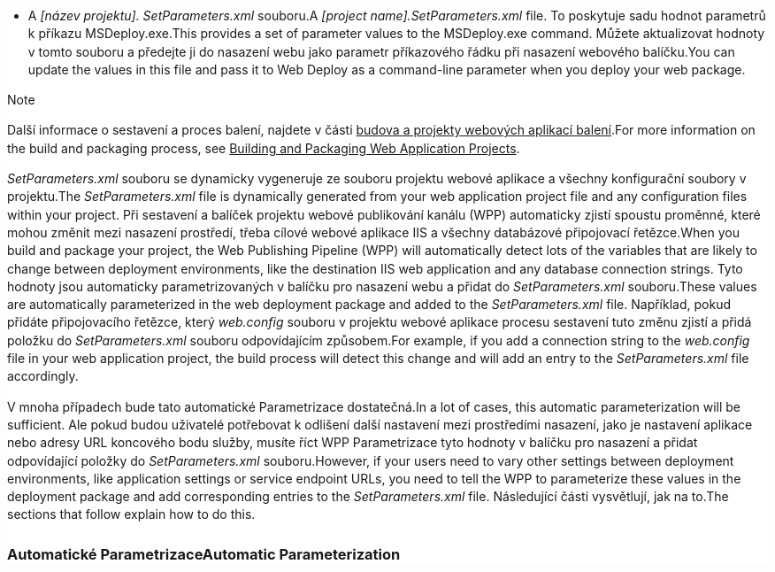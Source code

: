 - <span data-ttu-id="7ec83-113">A *[název projektu]. SetParameters.xml* souboru.</span><span class="sxs-lookup"><span data-stu-id="7ec83-113">A *[project name].SetParameters.xml* file.</span></span> <span data-ttu-id="7ec83-114">To poskytuje sadu hodnot parametrů k příkazu MSDeploy.exe.</span><span class="sxs-lookup"><span data-stu-id="7ec83-114">This provides a set of parameter values to the MSDeploy.exe command.</span></span> <span data-ttu-id="7ec83-115">Můžete aktualizovat hodnoty v tomto souboru a předejte ji do nasazení webu jako parametr příkazového řádku při nasazení webového balíčku.</span><span class="sxs-lookup"><span data-stu-id="7ec83-115">You can update the values in this file and pass it to Web Deploy as a command-line parameter when you deploy your web package.</span></span>

> [!NOTE]
> <span data-ttu-id="7ec83-116">Další informace o sestavení a proces balení, najdete v části [budova a projekty webových aplikací balení](building-and-packaging-web-application-projects.md).</span><span class="sxs-lookup"><span data-stu-id="7ec83-116">For more information on the build and packaging process, see [Building and Packaging Web Application Projects](building-and-packaging-web-application-projects.md).</span></span>


<span data-ttu-id="7ec83-117">*SetParameters.xml* souboru se dynamicky vygeneruje ze souboru projektu webové aplikace a všechny konfigurační soubory v projektu.</span><span class="sxs-lookup"><span data-stu-id="7ec83-117">The *SetParameters.xml* file is dynamically generated from your web application project file and any configuration files within your project.</span></span> <span data-ttu-id="7ec83-118">Při sestavení a balíček projektu webové publikování kanálu (WPP) automaticky zjistí spoustu proměnné, které mohou změnit mezi nasazení prostředí, třeba cílové webové aplikace IIS a všechny databázové připojovací řetězce.</span><span class="sxs-lookup"><span data-stu-id="7ec83-118">When you build and package your project, the Web Publishing Pipeline (WPP) will automatically detect lots of the variables that are likely to change between deployment environments, like the destination IIS web application and any database connection strings.</span></span> <span data-ttu-id="7ec83-119">Tyto hodnoty jsou automaticky parametrizovaných v balíčku pro nasazení webu a přidat do *SetParameters.xml* souboru.</span><span class="sxs-lookup"><span data-stu-id="7ec83-119">These values are automatically parameterized in the web deployment package and added to the *SetParameters.xml* file.</span></span> <span data-ttu-id="7ec83-120">Například, pokud přidáte připojovacího řetězce, který *web.config* souboru v projektu webové aplikace procesu sestavení tuto změnu zjistí a přidá položku do *SetParameters.xml* souboru odpovídajícím způsobem.</span><span class="sxs-lookup"><span data-stu-id="7ec83-120">For example, if you add a connection string to the *web.config* file in your web application project, the build process will detect this change and will add an entry to the *SetParameters.xml* file accordingly.</span></span>

<span data-ttu-id="7ec83-121">V mnoha případech bude tato automatické Parametrizace dostatečná.</span><span class="sxs-lookup"><span data-stu-id="7ec83-121">In a lot of cases, this automatic parameterization will be sufficient.</span></span> <span data-ttu-id="7ec83-122">Ale pokud budou uživatelé potřebovat k odlišení další nastavení mezi prostředími nasazení, jako je nastavení aplikace nebo adresy URL koncového bodu služby, musíte říct WPP Parametrizace tyto hodnoty v balíčku pro nasazení a přidat odpovídající položky do *SetParameters.xml* souboru.</span><span class="sxs-lookup"><span data-stu-id="7ec83-122">However, if your users need to vary other settings between deployment environments, like application settings or service endpoint URLs, you need to tell the WPP to parameterize these values in the deployment package and add corresponding entries to the *SetParameters.xml* file.</span></span> <span data-ttu-id="7ec83-123">Následující části vysvětlují, jak na to.</span><span class="sxs-lookup"><span data-stu-id="7ec83-123">The sections that follow explain how to do this.</span></span>

### <a name="automatic-parameterization"></a><span data-ttu-id="7ec83-124">Automatické Parametrizace</span><span class="sxs-lookup"><span data-stu-id="7ec83-124">Automatic Parameterization</span></span>
